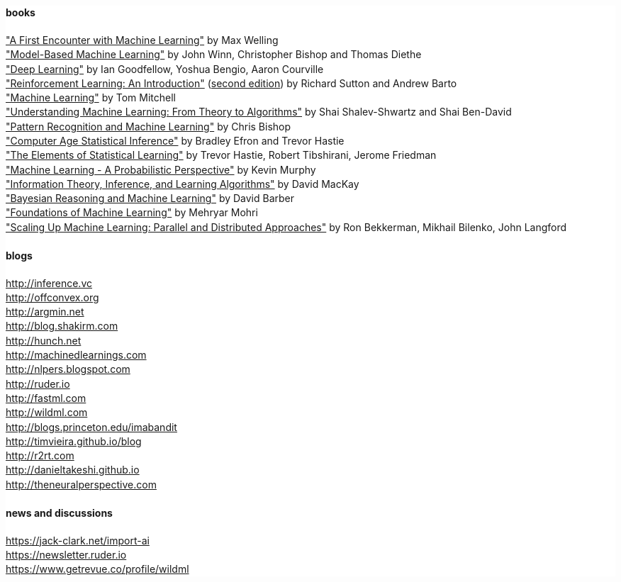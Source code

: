 
#### books

  ["A First Encounter with Machine Learning"](https://www.ics.uci.edu/~welling/teaching/ICS273Afall11/IntroMLBook.pdf) by Max Welling  
  ["Model-Based Machine Learning"](http://mbmlbook.com) by John Winn, Christopher Bishop and Thomas Diethe  
  ["Deep Learning"](http://www.deeplearningbook.org) by Ian Goodfellow, Yoshua Bengio, Aaron Courville  
  ["Reinforcement Learning: An Introduction"](http://incompleteideas.net/book/ebook/the-book.html)
	([second edition](http://incompleteideas.net/book/the-book-2nd.html)) by Richard Sutton and Andrew Barto  
  ["Machine Learning"](https://goo.gl/tyNHMH) by Tom Mitchell  
  ["Understanding Machine Learning: From Theory to Algorithms"](http://cs.huji.ac.il/~shais/UnderstandingMachineLearning/) by Shai Shalev-Shwartz and Shai Ben-David  
  ["Pattern Recognition and Machine Learning"](https://goo.gl/58Yvvp) by Chris Bishop  
  ["Computer Age Statistical Inference"](https://web.stanford.edu/~hastie/CASI_files/PDF/casi.pdf) by Bradley Efron and Trevor Hastie  
  ["The Elements of Statistical Learning"](http://statweb.stanford.edu/~tibs/ElemStatLearn/printings/ESLII_print10.pdf) by Trevor Hastie, Robert Tibshirani, Jerome Friedman  
  ["Machine Learning - A Probabilistic Perspective"](https://goo.gl/Vh7Jje) by Kevin Murphy  
  ["Information Theory, Inference, and Learning Algorithms"](http://users.aims.ac.za/~mackay/itila/book.html) by David MacKay  
  ["Bayesian Reasoning and Machine Learning"](http://web4.cs.ucl.ac.uk/staff/D.Barber/pmwiki/pmwiki.php?n=Brml.Online) by David Barber  
  ["Foundations of Machine Learning"](http://www.cs.nyu.edu/~mohri/mlbook/) by Mehryar Mohri  
  ["Scaling Up Machine Learning: Parallel and Distributed Approaches"](https://goo.gl/dE7jPb) by Ron Bekkerman, Mikhail Bilenko, John Langford  


#### blogs

  <http://inference.vc>  
  <http://offconvex.org>  
  <http://argmin.net>  
  <http://blog.shakirm.com>  
  <http://hunch.net>  
  <http://machinedlearnings.com>  
  <http://nlpers.blogspot.com>  
  <http://ruder.io>  
  <http://fastml.com>  
  <http://wildml.com>  
  <http://blogs.princeton.edu/imabandit>  
  <http://timvieira.github.io/blog>  
  <http://r2rt.com>  
  <http://danieltakeshi.github.io>  
  <http://theneuralperspective.com>  


#### news and discussions

  <https://jack-clark.net/import-ai>  
  <https://newsletter.ruder.io>  
  <https://www.getrevue.co/profile/wildml>  
